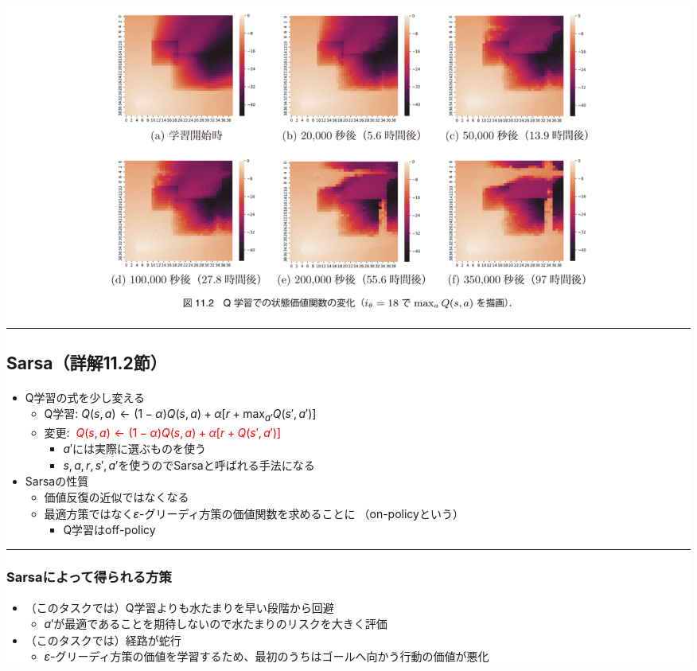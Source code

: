 <center><img width="70%" src="./figs/11.2.jpg" /></center>

---

## Sarsa（詳解11.2節）

- Q学習の式を少し変える
    - Q学習: $Q(s, a) \longleftarrow (1-\alpha)Q(s,a) + \alpha \big[ r + \max_{a'}Q(s',a')\big]$
    - 変更: <span style="color:red">$\  Q(s, a) \longleftarrow (1-\alpha)Q(s,a) + \alpha \big[ r + Q(s',a')\big]$</span>
        - $a'$には実際に選ぶものを使う
        - $s,a,r,s',a'$を使うのでSarsaと呼ばれる手法になる
- Sarsaの性質
    - 価値反復の近似ではなくなる
    - 最適方策ではなく$\varepsilon$-グリーディ方策の価値関数を求めることに
    （on-policyという）
        - Q学習はoff-policy


---

### Sarsaによって得られる方策

- （このタスクでは）Q学習よりも水たまりを早い段階から回避
    - $a'$が最適であることを期待しないので水たまりのリスクを大きく評価
- （このタスクでは）経路が蛇行
    - $\varepsilon$-グリーディ方策の価値を学習するため、最初のうちはゴールへ向かう行動の価値が悪化
